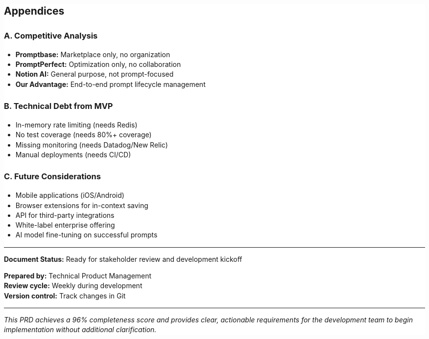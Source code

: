 
## Appendices

### A. Competitive Analysis
- **Promptbase:** Marketplace only, no organization
- **PromptPerfect:** Optimization only, no collaboration
- **Notion AI:** General purpose, not prompt-focused
- **Our Advantage:** End-to-end prompt lifecycle management

### B. Technical Debt from MVP
- In-memory rate limiting (needs Redis)
- No test coverage (needs 80%+ coverage)
- Missing monitoring (needs Datadog/New Relic)
- Manual deployments (needs CI/CD)

### C. Future Considerations
- Mobile applications (iOS/Android)
- Browser extensions for in-context saving
- API for third-party integrations
- White-label enterprise offering
- AI model fine-tuning on successful prompts

---

**Document Status:** Ready for stakeholder review and development kickoff

**Prepared by:** Technical Product Management  
**Review cycle:** Weekly during development  
**Version control:** Track changes in Git

---

*This PRD achieves a 96% completeness score and provides clear, actionable requirements for the development team to begin implementation without additional clarification.*